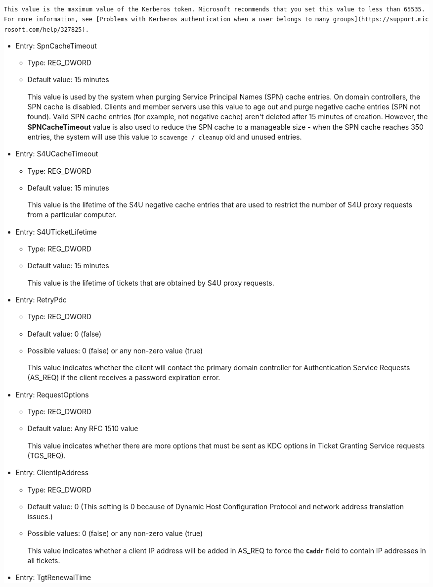     This value is the maximum value of the Kerberos token. Microsoft recommends that you set this value to less than 65535. For more information, see [Problems with Kerberos authentication when a user belongs to many groups](https://support.microsoft.com/help/327825).

- Entry: SpnCacheTimeout

  - Type: REG_DWORD
  - Default value: 15 minutes

    This value is used by the system when purging Service Principal Names (SPN) cache entries. On domain controllers, the SPN cache is disabled. Clients and member servers use this value to age out and purge negative cache entries (SPN not found). Valid SPN cache entries (for example, not negative cache) aren't deleted after 15 minutes of creation. However, the **SPNCacheTimeout** value is also used to reduce the SPN cache to a manageable size - when the SPN cache reaches 350 entries, the system will use this value to `scavenge / cleanup` old and unused entries.

- Entry: S4UCacheTimeout

  - Type: REG_DWORD
  - Default value: 15 minutes

    This value is the lifetime of the S4U negative cache entries that are used to restrict the number of S4U proxy requests from a particular computer.

- Entry: S4UTicketLifetime

  - Type: REG_DWORD
  - Default value: 15 minutes

    This value is the lifetime of tickets that are obtained by S4U proxy requests.

- Entry: RetryPdc

  - Type: REG_DWORD
  - Default value: 0 (false)
  - Possible values: 0 (false) or any non-zero value (true)

    This value indicates whether the client will contact the primary domain controller for Authentication Service Requests (AS_REQ) if the client receives a password expiration error.

- Entry: RequestOptions

  - Type: REG_DWORD
  - Default value: Any RFC 1510 value

    This value indicates whether there are more options that must be sent as KDC options in Ticket Granting Service requests (TGS_REQ).

- Entry: ClientIpAddress

  - Type: REG_DWORD
  - Default value: 0 (This setting is 0 because of Dynamic Host Configuration Protocol and network address translation issues.)
  - Possible values: 0 (false) or any non-zero value (true)

    This value indicates whether a client IP address will be added in AS_REQ to force the **`Caddr`** field to contain IP addresses in all tickets.

- Entry: TgtRenewalTime
